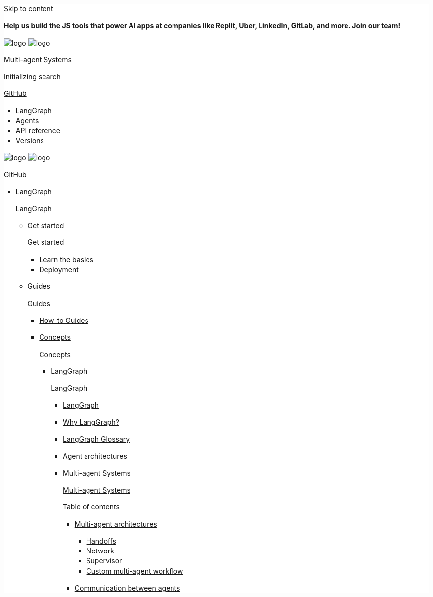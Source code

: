 [Skip to content](#multi-agent-systems)

**Help us build the JS tools that power AI apps at companies like Replit, Uber, LinkedIn, GitLab, and more. [Join our team!](https://jobs.ashbyhq.com/langchain/05efa205-8560-43fd-bfcc-3f7697561cfb?utm_source=https%3A%2F%2Flangchain-ai.github.io%2Flanggraphjs%2F&utm_campaign=langgraphjs_docs)**

[![logo](../../static/wordmark_dark.svg)
![logo](../../static/wordmark_light.svg)](../..)

Multi-agent Systems

Initializing search

[GitHub](https://github.com/langchain-ai/langgraphjs "Go to repository")

* [LangGraph](../..)
* [Agents](../../agents/overview/)
* [API reference](../../reference/)
* [Versions](../../versions/)

[![logo](../../static/wordmark_dark.svg)
![logo](../../static/wordmark_light.svg)](../..)

[GitHub](https://github.com/langchain-ai/langgraphjs "Go to repository")

* [LangGraph](../..)

  LangGraph
  + Get started

    Get started
    - [Learn the basics](../../tutorials/quickstart/)
    - [Deployment](../../tutorials/deployment/)
  + Guides

    Guides
    - [How-to Guides](../../how-tos/)
    - [Concepts](../)

      Concepts
      * LangGraph

        LangGraph
        + [LangGraph](../../concepts#langgraph)
        + [Why LangGraph?](../high_level/)
        + [LangGraph Glossary](../low_level/)
        + [Agent architectures](../agentic_concepts/)
        + Multi-agent Systems

          [Multi-agent Systems](./)

          Table of contents
          - [Multi-agent architectures](#multi-agent-architectures)

            * [Handoffs](#handoffs)
            * [Network](#network)
            * [Supervisor](#supervisor)
            * [Custom multi-agent workflow](#custom-multi-agent-workflow)
          - [Communication between agents](#communication-between-agents)
